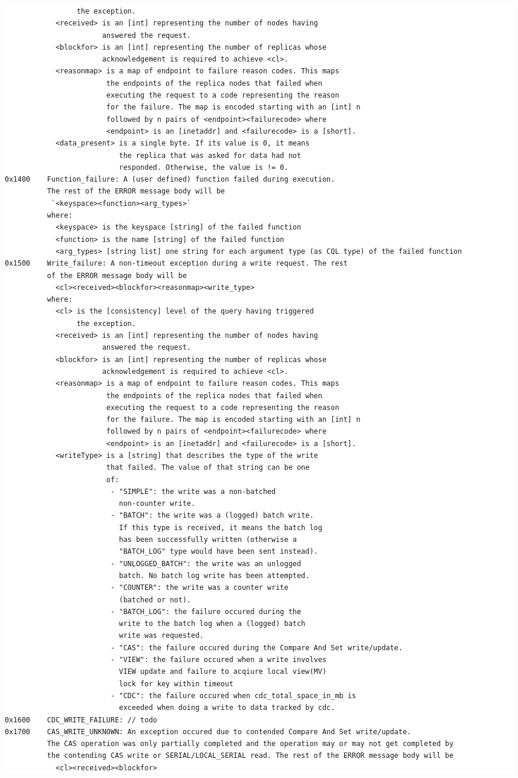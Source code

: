                      the exception.
                <received> is an [int] representing the number of nodes having
                           answered the request.
                <blockfor> is an [int] representing the number of replicas whose
                           acknowledgement is required to achieve <cl>.
                <reasonmap> is a map of endpoint to failure reason codes. This maps
                            the endpoints of the replica nodes that failed when
                            executing the request to a code representing the reason
                            for the failure. The map is encoded starting with an [int] n
                            followed by n pairs of <endpoint><failurecode> where
                            <endpoint> is an [inetaddr] and <failurecode> is a [short].
                <data_present> is a single byte. If its value is 0, it means
                               the replica that was asked for data had not
                               responded. Otherwise, the value is != 0.
    0x1400    Function_failure: A (user defined) function failed during execution.
              The rest of the ERROR message body will be
               `<keyspace><function><arg_types>`
              where:
                <keyspace> is the keyspace [string] of the failed function
                <function> is the name [string] of the failed function
                <arg_types> [string list] one string for each argument type (as CQL type) of the failed function
    0x1500    Write_failure: A non-timeout exception during a write request. The rest
              of the ERROR message body will be
                <cl><received><blockfor><reasonmap><write_type>
              where:
                <cl> is the [consistency] level of the query having triggered
                     the exception.
                <received> is an [int] representing the number of nodes having
                           answered the request.
                <blockfor> is an [int] representing the number of replicas whose
                           acknowledgement is required to achieve <cl>.
                <reasonmap> is a map of endpoint to failure reason codes. This maps
                            the endpoints of the replica nodes that failed when
                            executing the request to a code representing the reason
                            for the failure. The map is encoded starting with an [int] n
                            followed by n pairs of <endpoint><failurecode> where
                            <endpoint> is an [inetaddr] and <failurecode> is a [short].
                <writeType> is a [string] that describes the type of the write
                            that failed. The value of that string can be one
                            of:
                             - "SIMPLE": the write was a non-batched
                               non-counter write.
                             - "BATCH": the write was a (logged) batch write.
                               If this type is received, it means the batch log
                               has been successfully written (otherwise a
                               "BATCH_LOG" type would have been sent instead).
                             - "UNLOGGED_BATCH": the write was an unlogged
                               batch. No batch log write has been attempted.
                             - "COUNTER": the write was a counter write
                               (batched or not).
                             - "BATCH_LOG": the failure occured during the
                               write to the batch log when a (logged) batch
                               write was requested.
                             - "CAS": the failure occured during the Compare And Set write/update.
                             - "VIEW": the failure occured when a write involves
                               VIEW update and failure to acqiure local view(MV)
                               lock for key within timeout
                             - "CDC": the failure occured when cdc_total_space_in_mb is
                               exceeded when doing a write to data tracked by cdc.
    0x1600    CDC_WRITE_FAILURE: // todo
    0x1700    CAS_WRITE_UNKNOWN: An exception occured due to contended Compare And Set write/update.
              The CAS operation was only partially completed and the operation may or may not get completed by
              the contending CAS write or SERIAL/LOCAL_SERIAL read. The rest of the ERROR message body will be
                <cl><received><blockfor>